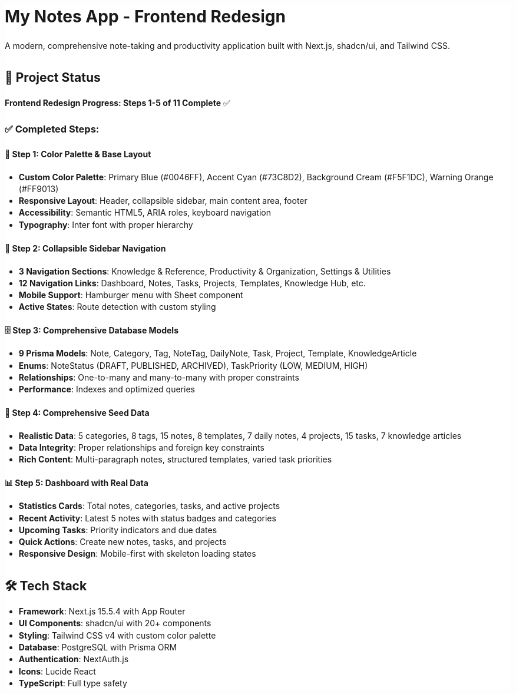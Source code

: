 # My Notes App - Frontend Redesign

A modern, comprehensive note-taking and productivity application built with Next.js, shadcn/ui, and Tailwind CSS.

## 🚀 Project Status

**Frontend Redesign Progress: Steps 1-5 of 11 Complete** ✅

### ✅ Completed Steps:

#### 🎨 Step 1: Color Palette & Base Layout
- **Custom Color Palette**: Primary Blue (#0046FF), Accent Cyan (#73C8D2), Background Cream (#F5F1DC), Warning Orange (#FF9013)
- **Responsive Layout**: Header, collapsible sidebar, main content area, footer
- **Accessibility**: Semantic HTML5, ARIA roles, keyboard navigation
- **Typography**: Inter font with proper hierarchy

#### 🧭 Step 2: Collapsible Sidebar Navigation
- **3 Navigation Sections**: Knowledge & Reference, Productivity & Organization, Settings & Utilities
- **12 Navigation Links**: Dashboard, Notes, Tasks, Projects, Templates, Knowledge Hub, etc.
- **Mobile Support**: Hamburger menu with Sheet component
- **Active States**: Route detection with custom styling

#### 🗄️ Step 3: Comprehensive Database Models
- **9 Prisma Models**: Note, Category, Tag, NoteTag, DailyNote, Task, Project, Template, KnowledgeArticle
- **Enums**: NoteStatus (DRAFT, PUBLISHED, ARCHIVED), TaskPriority (LOW, MEDIUM, HIGH)
- **Relationships**: One-to-many and many-to-many with proper constraints
- **Performance**: Indexes and optimized queries

#### 🌱 Step 4: Comprehensive Seed Data
- **Realistic Data**: 5 categories, 8 tags, 15 notes, 8 templates, 7 daily notes, 4 projects, 15 tasks, 7 knowledge articles
- **Data Integrity**: Proper relationships and foreign key constraints
- **Rich Content**: Multi-paragraph notes, structured templates, varied task priorities

#### 📊 Step 5: Dashboard with Real Data
- **Statistics Cards**: Total notes, categories, tasks, and active projects
- **Recent Activity**: Latest 5 notes with status badges and categories
- **Upcoming Tasks**: Priority indicators and due dates
- **Quick Actions**: Create new notes, tasks, and projects
- **Responsive Design**: Mobile-first with skeleton loading states

## 🛠️ Tech Stack

- **Framework**: Next.js 15.5.4 with App Router
- **UI Components**: shadcn/ui with 20+ components
- **Styling**: Tailwind CSS v4 with custom color palette
- **Database**: PostgreSQL with Prisma ORM
- **Authentication**: NextAuth.js
- **Icons**: Lucide React
- **TypeScript**: Full type safety
